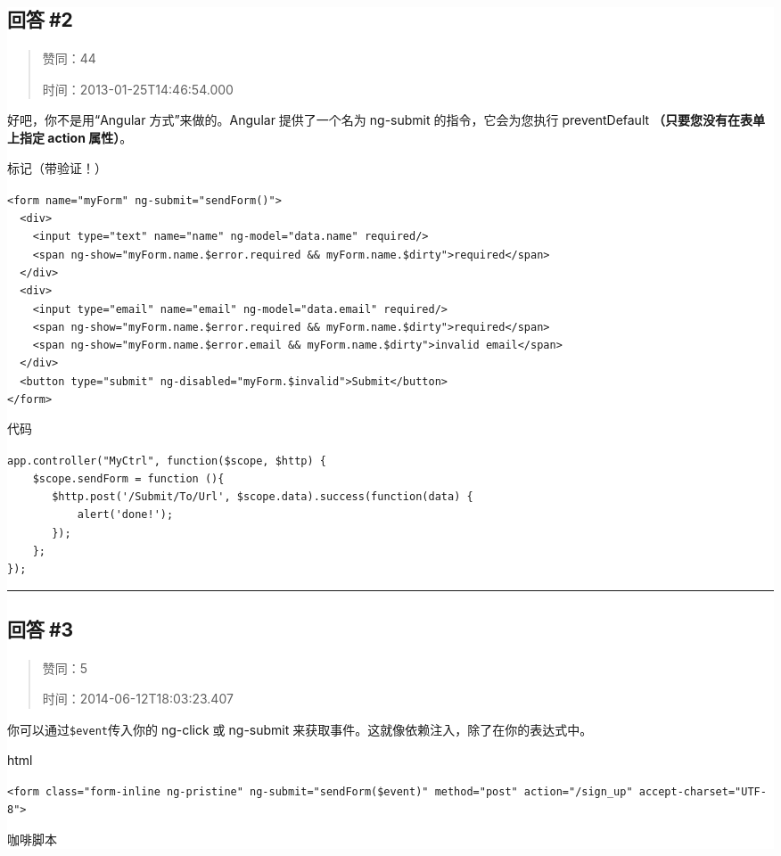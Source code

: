 ## 回答 #2

> 赞同：44
> 
> 时间：2013-01-25T14:46:54.000

好吧，你不是用“Angular 方式”来做的。Angular 提供了一个名为 ng-submit 的指令，它会为您执行 preventDefault **（只要您没有在表单上指定 action 属性）**。

标记（带验证！）

```
<form name="myForm" ng-submit="sendForm()">
  <div>
    <input type="text" name="name" ng-model="data.name" required/>
    <span ng-show="myForm.name.$error.required && myForm.name.$dirty">required</span>
  </div>
  <div>
    <input type="email" name="email" ng-model="data.email" required/>
    <span ng-show="myForm.name.$error.required && myForm.name.$dirty">required</span>
    <span ng-show="myForm.name.$error.email && myForm.name.$dirty">invalid email</span>
  </div>
  <button type="submit" ng-disabled="myForm.$invalid">Submit</button>
</form> 
```

代码

```
app.controller("MyCtrl", function($scope, $http) {
    $scope.sendForm = function (){
       $http.post('/Submit/To/Url', $scope.data).success(function(data) {
           alert('done!');
       });
    };
}); 
```

* * *

## 回答 #3

> 赞同：5
> 
> 时间：2014-06-12T18:03:23.407

你可以通过`$event`传入你的 ng-click 或 ng-submit 来获取事件。这就像依赖注入，除了在你的表达式中。

html

```
<form class="form-inline ng-pristine" ng-submit="sendForm($event)" method="post" action="/sign_up" accept-charset="UTF-8"> 
```

咖啡脚本
